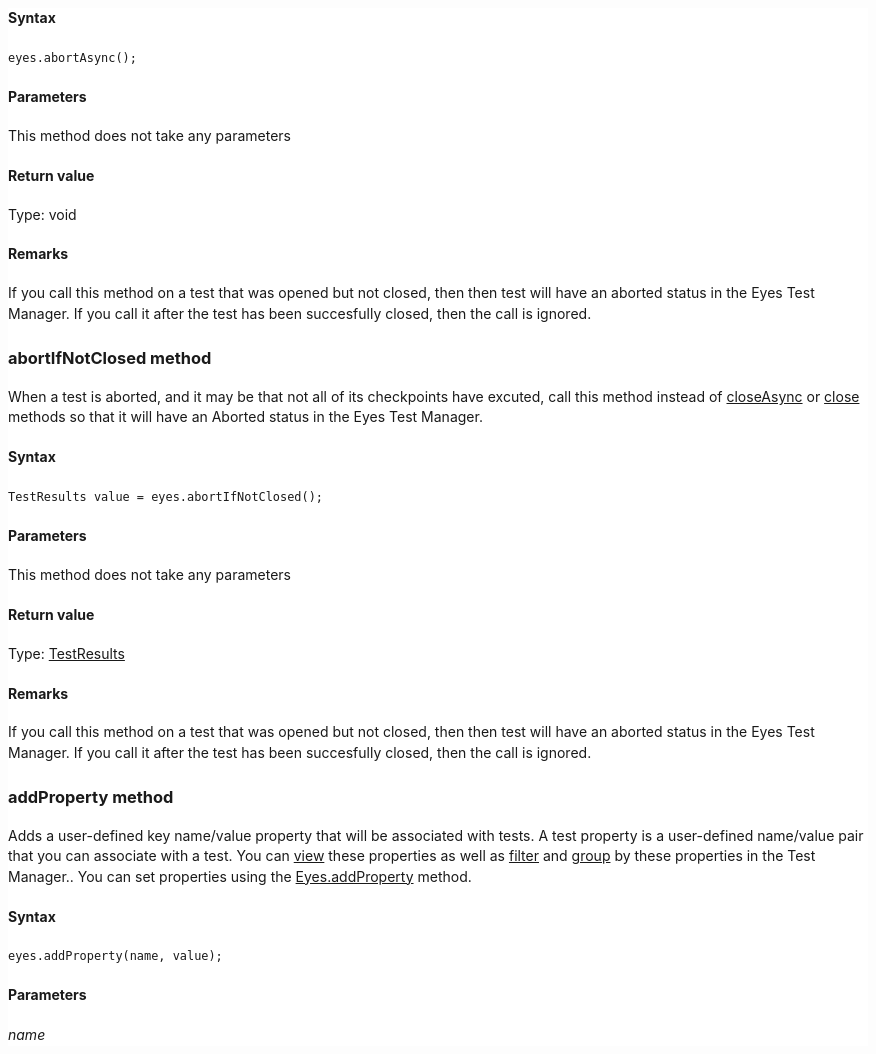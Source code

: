#### Syntax 
 ``` 
eyes.abortAsync();
 ``` 

 #### Parameters 
This method does not take any parameters 
 
 #### Return value 
Type: void

 #### Remarks 
If you call this method on a test that was opened but not closed, then then test will have an aborted status in the Eyes Test Manager. If you call it after the test has been succesfully closed, then the call is ignored. 
### abortIfNotClosed method
When a test is aborted, and it may be that not all of its checkpoints have excuted, call this method instead of [closeAsync](#closeasync-method) or [close](#close-method) methods so that it will have an Aborted status in the Eyes Test Manager.

#### Syntax 
 ``` 
TestResults value = eyes.abortIfNotClosed();
 ``` 

 #### Parameters 
This method does not take any parameters 
 
 #### Return value 
Type: [TestResults](./testresults)
        
 ####  Remarks 
If you call this method on a test that was opened but not closed, then then test will have an aborted status in the Eyes Test Manager. If you call it after the test has been succesfully closed, then the call is ignored. 
### addProperty method
Adds a user-defined key name/value property that will be associated with tests.
A test property is a user-defined name/value pair that you can associate with a test. You can [view](https://applitools.com/docs/topics/test-manager/viewers/tm-viewer-test-details.html-method) these properties as well as [filter](https://applitools.com/docs/topics/test-manager/pages/page-test-results/test-results-filter.html-method) and [group](https://applitools.com/docs/topics/test-manager/pages/page-test-results/test-results-grouping.html-method) by these properties in the Test Manager.. You can set properties using the [Eyes.addProperty](#-method) method.

#### Syntax 
 ``` 
eyes.addProperty(name, value);
 ``` 

 #### Parameters 
 ###### name 
  